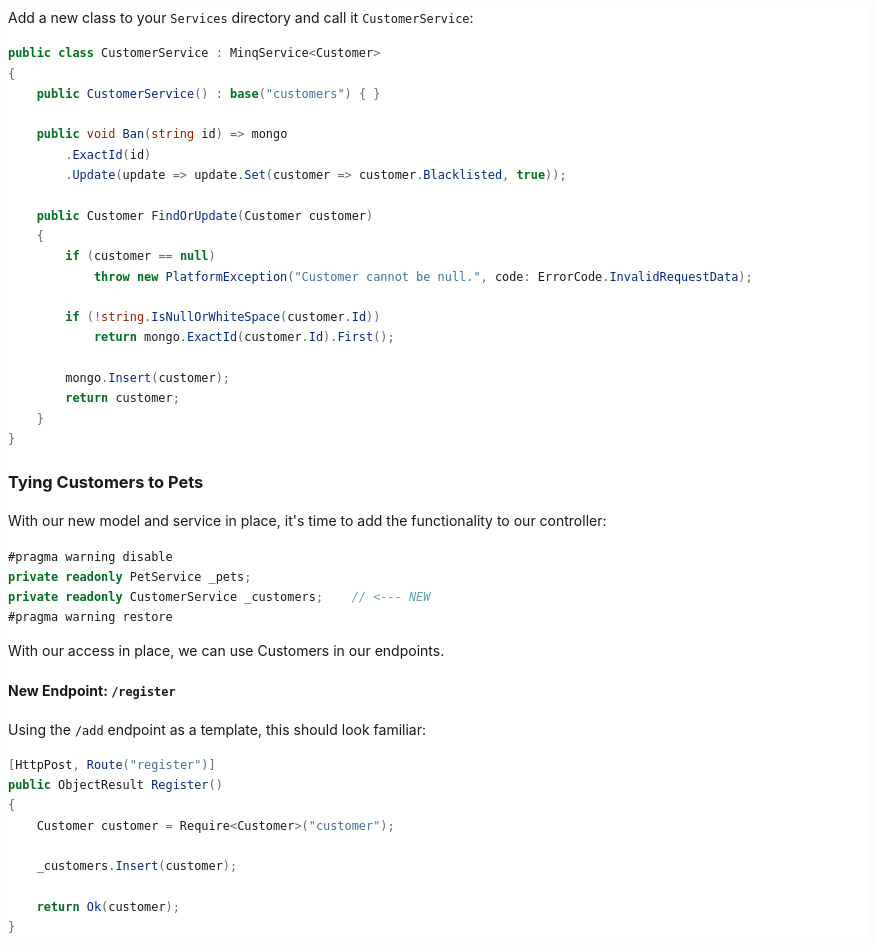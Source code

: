 Add a new class to your `Services` directory and call it `CustomerService`:

```csharp
public class CustomerService : MinqService<Customer>
{
    public CustomerService() : base("customers") { }

    public void Ban(string id) => mongo
        .ExactId(id)
        .Update(update => update.Set(customer => customer.Blacklisted, true));

    public Customer FindOrUpdate(Customer customer)
    {
        if (customer == null)
            throw new PlatformException("Customer cannot be null.", code: ErrorCode.InvalidRequestData);

        if (!string.IsNullOrWhiteSpace(customer.Id))
            return mongo.ExactId(customer.Id).First();
        
        mongo.Insert(customer);
        return customer;
    }
}
```

### Tying Customers to Pets

With our new model and service in place, it's time to add the functionality to our controller:

```csharp
#pragma warning disable
private readonly PetService _pets;
private readonly CustomerService _customers;    // <--- NEW
#pragma warning restore
```

With our access in place, we can use Customers in our endpoints.

#### New Endpoint: `/register`

Using the `/add` endpoint as a template, this should look familiar:

```csharp
[HttpPost, Route("register")]
public ObjectResult Register()
{
    Customer customer = Require<Customer>("customer");
    
    _customers.Insert(customer);

    return Ok(customer);
}
```
